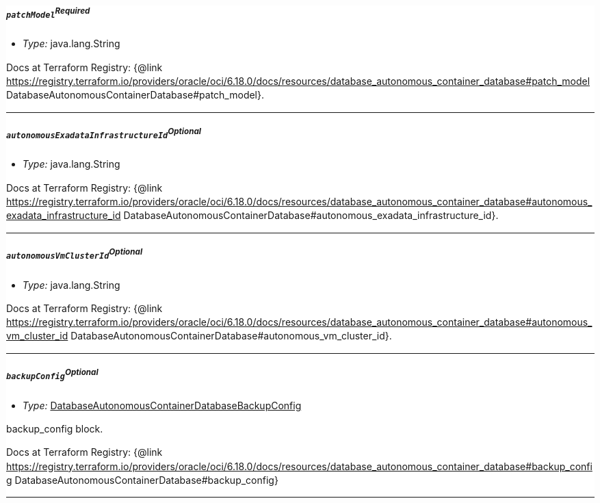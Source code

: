 
##### `patchModel`<sup>Required</sup> <a name="patchModel" id="rhizo-co-terraform-provider-oci.databaseAutonomousContainerDatabase.DatabaseAutonomousContainerDatabase.Initializer.parameter.patchModel"></a>

- *Type:* java.lang.String

Docs at Terraform Registry: {@link https://registry.terraform.io/providers/oracle/oci/6.18.0/docs/resources/database_autonomous_container_database#patch_model DatabaseAutonomousContainerDatabase#patch_model}.

---

##### `autonomousExadataInfrastructureId`<sup>Optional</sup> <a name="autonomousExadataInfrastructureId" id="rhizo-co-terraform-provider-oci.databaseAutonomousContainerDatabase.DatabaseAutonomousContainerDatabase.Initializer.parameter.autonomousExadataInfrastructureId"></a>

- *Type:* java.lang.String

Docs at Terraform Registry: {@link https://registry.terraform.io/providers/oracle/oci/6.18.0/docs/resources/database_autonomous_container_database#autonomous_exadata_infrastructure_id DatabaseAutonomousContainerDatabase#autonomous_exadata_infrastructure_id}.

---

##### `autonomousVmClusterId`<sup>Optional</sup> <a name="autonomousVmClusterId" id="rhizo-co-terraform-provider-oci.databaseAutonomousContainerDatabase.DatabaseAutonomousContainerDatabase.Initializer.parameter.autonomousVmClusterId"></a>

- *Type:* java.lang.String

Docs at Terraform Registry: {@link https://registry.terraform.io/providers/oracle/oci/6.18.0/docs/resources/database_autonomous_container_database#autonomous_vm_cluster_id DatabaseAutonomousContainerDatabase#autonomous_vm_cluster_id}.

---

##### `backupConfig`<sup>Optional</sup> <a name="backupConfig" id="rhizo-co-terraform-provider-oci.databaseAutonomousContainerDatabase.DatabaseAutonomousContainerDatabase.Initializer.parameter.backupConfig"></a>

- *Type:* <a href="#rhizo-co-terraform-provider-oci.databaseAutonomousContainerDatabase.DatabaseAutonomousContainerDatabaseBackupConfig">DatabaseAutonomousContainerDatabaseBackupConfig</a>

backup_config block.

Docs at Terraform Registry: {@link https://registry.terraform.io/providers/oracle/oci/6.18.0/docs/resources/database_autonomous_container_database#backup_config DatabaseAutonomousContainerDatabase#backup_config}

---
